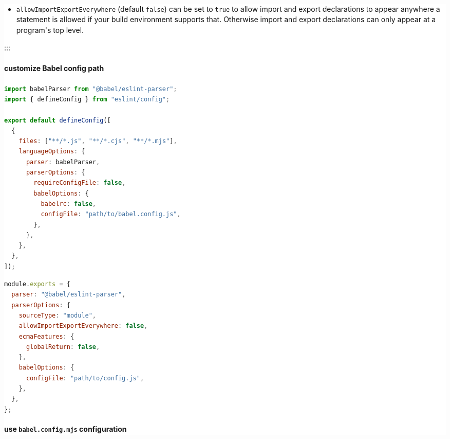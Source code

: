- `allowImportExportEverywhere` (default `false`) can be set to `true` to allow import and export declarations to appear anywhere a statement is allowed if your build environment supports that. Otherwise import and export declarations can only appear at a program's top level.

:::

#### customize Babel config path

  <Tabs groupId="eslint-configs">
  <TabItem value="eslint.config.js" label="eslint.config.js" default>

  ```js
  import babelParser from "@babel/eslint-parser";
  import { defineConfig } from "eslint/config";

  export default defineConfig([
    {
      files: ["**/*.js", "**/*.cjs", "**/*.mjs"],
      languageOptions: {
        parser: babelParser,
        parserOptions: {
          requireConfigFile: false,
          babelOptions: {
            babelrc: false,
            configFile: "path/to/babel.config.js",
          },
        },
      },
    },
  ]);
  ```

  </TabItem>
  <TabItem value=".eslintrc.js" label=".eslintrc.js">

  ```js
  module.exports = {
    parser: "@babel/eslint-parser",
    parserOptions: {
      sourceType: "module",
      allowImportExportEverywhere: false,
      ecmaFeatures: {
        globalReturn: false,
      },
      babelOptions: {
        configFile: "path/to/config.js",
      },
    },
  };
  ```

  </TabItem>
  </Tabs>

#### use `babel.config.mjs` configuration
